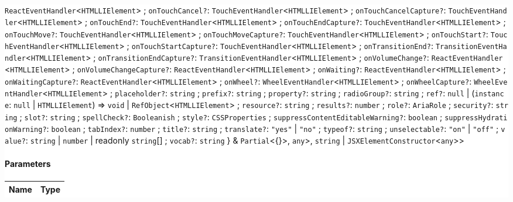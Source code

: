 `ReactEventHandler`<`HTMLLIElement`\> ; `onTouchCancel?`: `TouchEventHandler`<`HTMLLIElement`\> ; `onTouchCancelCapture?`: `TouchEventHandler`<`HTMLLIElement`\> ; `onTouchEnd?`: `TouchEventHandler`<`HTMLLIElement`\> ; `onTouchEndCapture?`: `TouchEventHandler`<`HTMLLIElement`\> ; `onTouchMove?`: `TouchEventHandler`<`HTMLLIElement`\> ; `onTouchMoveCapture?`: `TouchEventHandler`<`HTMLLIElement`\> ; `onTouchStart?`: `TouchEventHandler`<`HTMLLIElement`\> ; `onTouchStartCapture?`: `TouchEventHandler`<`HTMLLIElement`\> ; `onTransitionEnd?`: `TransitionEventHandler`<`HTMLLIElement`\> ; `onTransitionEndCapture?`: `TransitionEventHandler`<`HTMLLIElement`\> ; `onVolumeChange?`: `ReactEventHandler`<`HTMLLIElement`\> ; `onVolumeChangeCapture?`: `ReactEventHandler`<`HTMLLIElement`\> ; `onWaiting?`: `ReactEventHandler`<`HTMLLIElement`\> ; `onWaitingCapture?`: `ReactEventHandler`<`HTMLLIElement`\> ; `onWheel?`: `WheelEventHandler`<`HTMLLIElement`\> ; `onWheelCapture?`: `WheelEventHandler`<`HTMLLIElement`\> ; `placeholder?`: `string` ; `prefix?`: `string` ; `property?`: `string` ; `radioGroup?`: `string` ; `ref?`: ``null`` \| (`instance`: ``null`` \| `HTMLLIElement`) => `void` \| `RefObject`<`HTMLLIElement`\> ; `resource?`: `string` ; `results?`: `number` ; `role?`: `AriaRole` ; `security?`: `string` ; `slot?`: `string` ; `spellCheck?`: `Booleanish` ; `style?`: `CSSProperties` ; `suppressContentEditableWarning?`: `boolean` ; `suppressHydrationWarning?`: `boolean` ; `tabIndex?`: `number` ; `title?`: `string` ; `translate?`: ``"yes"`` \| ``"no"`` ; `typeof?`: `string` ; `unselectable?`: ``"on"`` \| ``"off"`` ; `value?`: `string` \| `number` \| readonly `string`[] ; `vocab?`: `string`  } & `Partial`<{}\>, `any`\>, `string` \| `JSXElementConstructor`<`any`\>\>

#### Parameters

| Name | Type |
| :------ | :------ |